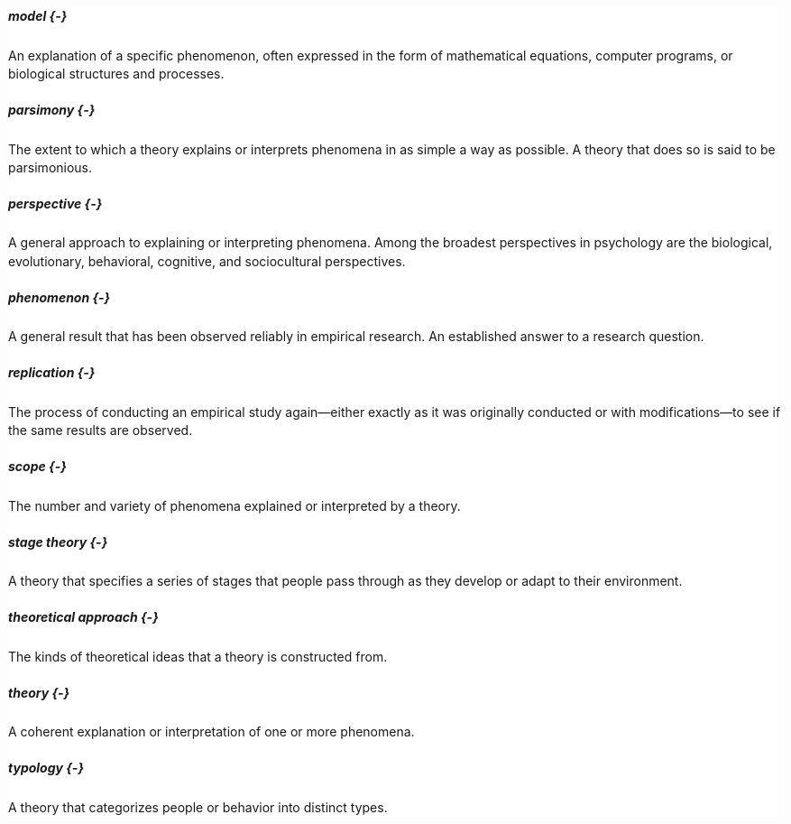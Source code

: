 ##### model {-}

An explanation of a specific phenomenon, often expressed in the form of mathematical equations, computer programs, or biological structures and processes.

##### parsimony {-}

The extent to which a theory explains or interprets phenomena in as simple a way as possible. A theory that does so is said to be parsimonious.

##### perspective {-}

A general approach to explaining or interpreting phenomena. Among the broadest perspectives in psychology are the biological, evolutionary, behavioral, cognitive, and sociocultural perspectives.

##### phenomenon {-}

A general result that has been observed reliably in empirical research. An established answer to a research question.

##### replication {-}

The process of conducting an empirical study again—either exactly as it was originally conducted or with modifications—to see if the same results are observed.

##### scope {-}

The number and variety of phenomena explained or interpreted by a theory.

##### stage theory {-}

A theory that specifies a series of stages that people pass through as they develop or adapt to their environment.

##### theoretical approach {-}

The kinds of theoretical ideas that a theory is constructed from.

##### theory {-}

A coherent explanation or interpretation of one or more phenomena.

##### typology {-}

A theory that categorizes people or behavior into distinct types.
